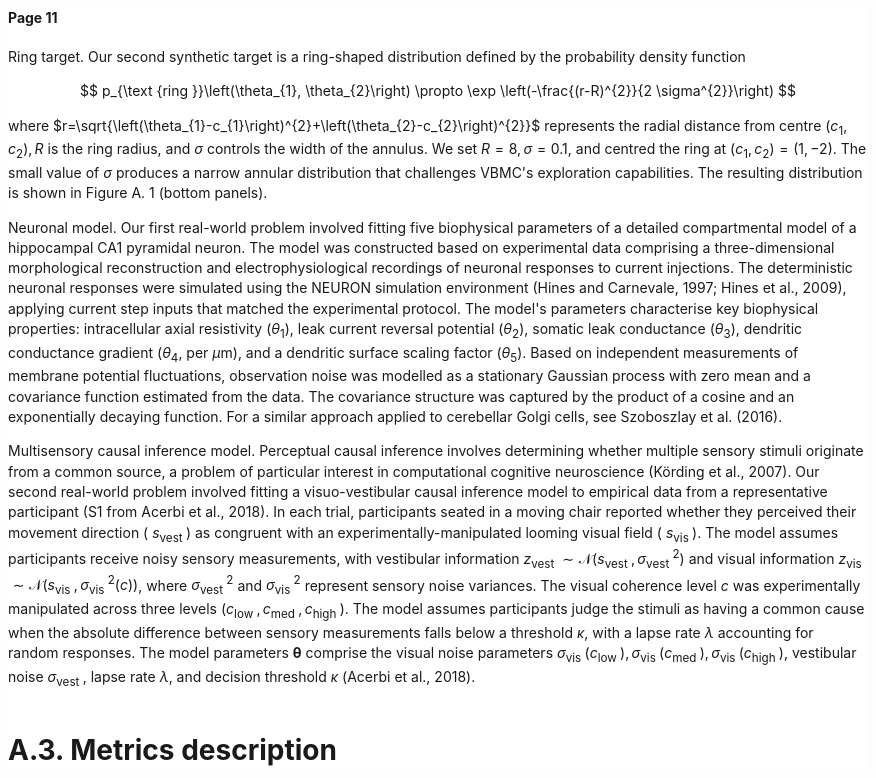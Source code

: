 #### Page 11

Ring target. Our second synthetic target is a ring-shaped distribution defined by the probability density function

$$
p_{\text {ring }}\left(\theta_{1}, \theta_{2}\right) \propto \exp \left(-\frac{(r-R)^{2}}{2 \sigma^{2}}\right)
$$

where $r=\sqrt{\left(\theta_{1}-c_{1}\right)^{2}+\left(\theta_{2}-c_{2}\right)^{2}}$ represents the radial distance from centre $\left(c_{1}, c_{2}\right), R$ is the ring radius, and $\sigma$ controls the width of the annulus. We set $R=8, \sigma=0.1$, and centred the ring at $\left(c_{1}, c_{2}\right)=(1,-2)$. The small value of $\sigma$ produces a narrow annular distribution that challenges VBMC's exploration capabilities. The resulting distribution is shown in Figure A. 1 (bottom panels).

Neuronal model. Our first real-world problem involved fitting five biophysical parameters of a detailed compartmental model of a hippocampal CA1 pyramidal neuron. The model was constructed based on experimental data comprising a three-dimensional morphological reconstruction and electrophysiological recordings of neuronal responses to current injections. The deterministic neuronal responses were simulated using the NEURON simulation environment (Hines and Carnevale, 1997; Hines et al., 2009), applying current step inputs that matched the experimental protocol. The model's parameters characterise key biophysical properties: intracellular axial resistivity $\left(\theta_{1}\right)$, leak current reversal potential $\left(\theta_{2}\right)$, somatic leak conductance $\left(\theta_{3}\right)$, dendritic conductance gradient $\left(\theta_{4}\right.$, per $\left.\mu \mathrm{m}\right)$, and a dendritic surface scaling factor $\left(\theta_{5}\right)$. Based on independent measurements of membrane potential fluctuations, observation noise was modelled as a stationary Gaussian process with zero mean and a covariance function estimated from the data. The covariance structure was captured by the product of a cosine and an exponentially decaying function. For a similar approach applied to cerebellar Golgi cells, see Szoboszlay et al. (2016).

Multisensory causal inference model. Perceptual causal inference involves determining whether multiple sensory stimuli originate from a common source, a problem of particular interest in computational cognitive neuroscience (Körding et al., 2007). Our second real-world problem involved fitting a visuo-vestibular causal inference model to empirical data from a representative participant (S1 from Acerbi et al., 2018). In each trial, participants seated in a moving chair reported whether they perceived their movement direction ( $s_{\text {vest }}$ ) as congruent with an experimentally-manipulated looming visual field ( $s_{\text {vis }}$ ). The model assumes participants receive noisy sensory measurements, with vestibular information $z_{\text {vest }} \sim \mathcal{N}\left(s_{\text {vest }}, \sigma_{\text {vest }}^{2}\right)$ and visual information $z_{\text {vis }} \sim \mathcal{N}\left(s_{\text {vis }}, \sigma_{\text {vis }}^{2}(c)\right)$, where $\sigma_{\text {vest }}^{2}$ and $\sigma_{\text {vis }}^{2}$ represent sensory noise variances. The visual coherence level $c$ was experimentally manipulated across three levels $\left(c_{\text {low }}, c_{\text {med }}, c_{\text {high }}\right)$. The model assumes participants judge the stimuli as having a common cause when the absolute difference between sensory measurements falls below a threshold $\kappa$, with a lapse rate $\lambda$ accounting for random responses. The model parameters $\boldsymbol{\theta}$ comprise the visual noise parameters $\sigma_{\text {vis }}\left(c_{\text {low }}\right), \sigma_{\text {vis }}\left(c_{\text {med }}\right), \sigma_{\text {vis }}\left(c_{\text {high }}\right)$, vestibular noise $\sigma_{\text {vest }}$, lapse rate $\lambda$, and decision threshold $\kappa$ (Acerbi et al., 2018).

# A.3. Metrics description 
